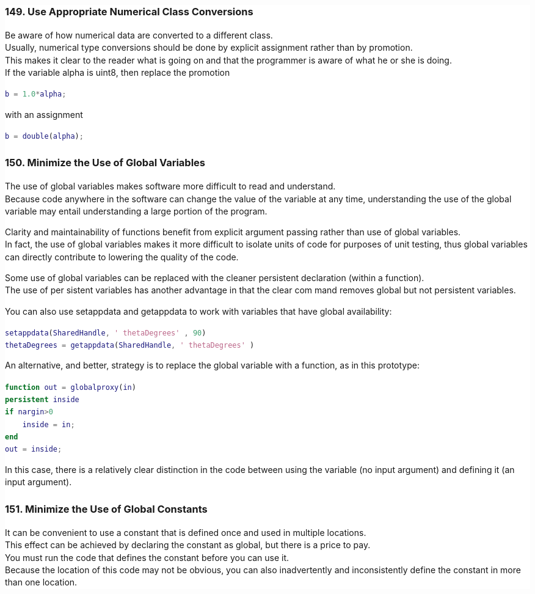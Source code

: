 
### 149. Use Appropriate Numerical Class Conversions
Be aware of how numerical data are converted to a different class.  
Usually, numerical type conversions should be done by explicit assignment rather than by promotion.  
This makes it clear to the reader what is going on and that the programmer is aware of what he or she is doing.  
If the variable alpha is uint8, then replace the promotion  
```matlab  
b = 1.0*alpha;  
```  
with an assignment  
```matlab  
b = double(alpha);  
```  

### 150. Minimize the Use of Global Variables
The use of global variables makes software more difficult to read and understand.  
Because code anywhere in the software can change the value of the variable at any time, understanding the use of the global variable may entail understanding a large portion of the program.  

Clarity and maintainability of functions benefit from explicit argument passing rather than use of global variables.  
In fact, the use of global variables makes it more difficult to isolate units of code for purposes of unit testing, thus global variables can directly contribute to lowering the quality of the code.  

Some use of global variables can be replaced with the cleaner persistent declaration (within a function).  
The use of per sistent variables has another advantage in that the clear com mand removes global but not persistent variables.  

You can also use setappdata and getappdata to work with variables that have global availability:  
```matlab  
setappdata(SharedHandle, ' thetaDegrees' , 90)  
thetaDegrees = getappdata(SharedHandle, ' thetaDegrees' )  
```  
An alternative, and better, strategy is to replace the global variable with a function, as in this prototype:  
```matlab  
function out = globalproxy(in)  
persistent inside  
if nargin>0  
    inside = in;  
end  
out = inside;  
```  
In this case, there is a relatively clear distinction in the code between using the variable (no input argument) and defining it (an input argument).  

### 151. Minimize the Use of Global Constants
It can be convenient to use a constant that is defined once and used in multiple locations.  
This effect can be achieved by declaring the constant as global, but there is a price to pay.  
You must run the code that defines the constant before you can use it.  
Because the location of this code may not be obvious, you can also inadvertently and inconsistently define the constant in more than one location.  
